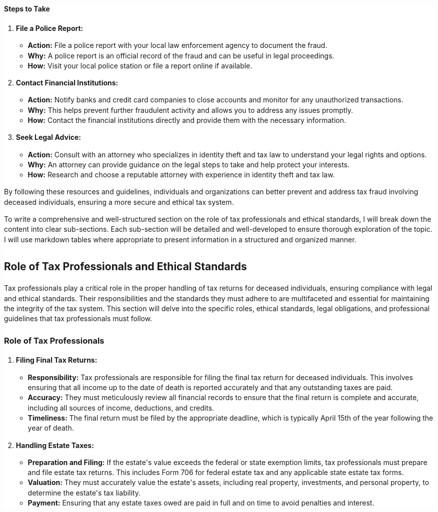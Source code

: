 #### Steps to Take

1. **File a Police Report:**
   - **Action:** File a police report with your local law enforcement agency to document the fraud.
   - **Why:** A police report is an official record of the fraud and can be useful in legal proceedings.
   - **How:** Visit your local police station or file a report online if available.

2. **Contact Financial Institutions:**
   - **Action:** Notify banks and credit card companies to close accounts and monitor for any unauthorized transactions.
   - **Why:** This helps prevent further fraudulent activity and allows you to address any issues promptly.
   - **How:** Contact the financial institutions directly and provide them with the necessary information.

3. **Seek Legal Advice:**
   - **Action:** Consult with an attorney who specializes in identity theft and tax law to understand your legal rights and options.
   - **Why:** An attorney can provide guidance on the legal steps to take and help protect your interests.
   - **How:** Research and choose a reputable attorney with experience in identity theft and tax law.

By following these resources and guidelines, individuals and organizations can better prevent and address tax fraud involving deceased individuals, ensuring a more secure and ethical tax system.


To write a comprehensive and well-structured section on the role of tax professionals and ethical standards, I will break down the content into clear sub-sections. Each sub-section will be detailed and well-developed to ensure thorough exploration of the topic. I will use markdown tables where appropriate to present information in a structured and organized manner.
</think>

## Role of Tax Professionals and Ethical Standards

Tax professionals play a critical role in the proper handling of tax returns for deceased individuals, ensuring compliance with legal and ethical standards. Their responsibilities and the standards they must adhere to are multifaceted and essential for maintaining the integrity of the tax system. This section will delve into the specific roles, ethical standards, legal obligations, and professional guidelines that tax professionals must follow.

### Role of Tax Professionals

1. **Filing Final Tax Returns:**
   - **Responsibility:** Tax professionals are responsible for filing the final tax return for deceased individuals. This involves ensuring that all income up to the date of death is reported accurately and that any outstanding taxes are paid.
   - **Accuracy:** They must meticulously review all financial records to ensure that the final return is complete and accurate, including all sources of income, deductions, and credits.
   - **Timeliness:** The final return must be filed by the appropriate deadline, which is typically April 15th of the year following the year of death.

2. **Handling Estate Taxes:**
   - **Preparation and Filing:** If the estate's value exceeds the federal or state exemption limits, tax professionals must prepare and file estate tax returns. This includes Form 706 for federal estate tax and any applicable state estate tax forms.
   - **Valuation:** They must accurately value the estate's assets, including real property, investments, and personal property, to determine the estate's tax liability.
   - **Payment:** Ensuring that any estate taxes owed are paid in full and on time to avoid penalties and interest.
